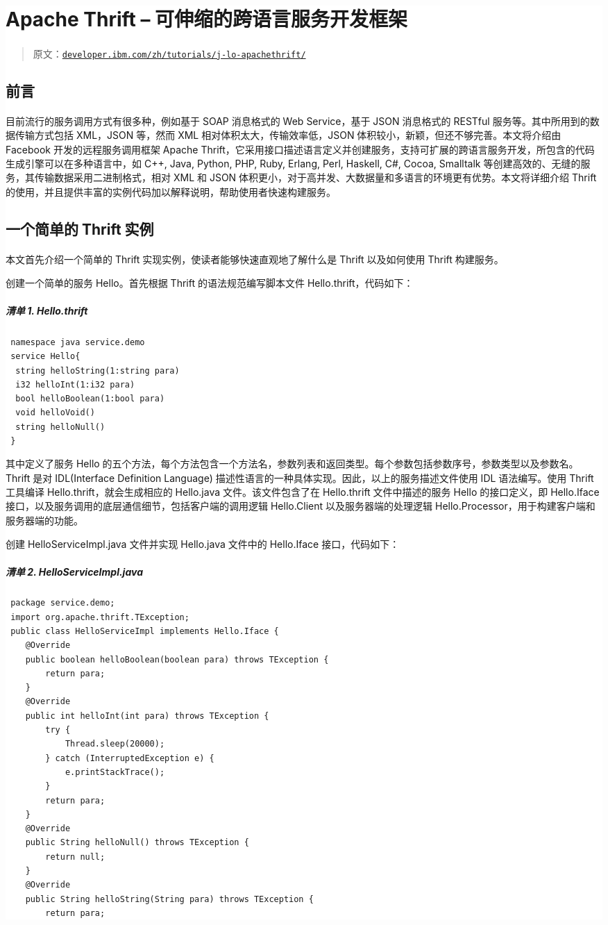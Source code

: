# Apache Thrift – 可伸缩的跨语言服务开发框架

> 原文：[`developer.ibm.com/zh/tutorials/j-lo-apachethrift/`](https://developer.ibm.com/zh/tutorials/j-lo-apachethrift/)

## 前言

目前流行的服务调用方式有很多种，例如基于 SOAP 消息格式的 Web Service，基于 JSON 消息格式的 RESTful 服务等。其中所用到的数据传输方式包括 XML，JSON 等，然而 XML 相对体积太大，传输效率低，JSON 体积较小，新颖，但还不够完善。本文将介绍由 Facebook 开发的远程服务调用框架 Apache Thrift，它采用接口描述语言定义并创建服务，支持可扩展的跨语言服务开发，所包含的代码生成引擎可以在多种语言中，如 C++, Java, Python, PHP, Ruby, Erlang, Perl, Haskell, C#, Cocoa, Smalltalk 等创建高效的、无缝的服务，其传输数据采用二进制格式，相对 XML 和 JSON 体积更小，对于高并发、大数据量和多语言的环境更有优势。本文将详细介绍 Thrift 的使用，并且提供丰富的实例代码加以解释说明，帮助使用者快速构建服务。

## 一个简单的 Thrift 实例

本文首先介绍一个简单的 Thrift 实现实例，使读者能够快速直观地了解什么是 Thrift 以及如何使用 Thrift 构建服务。

创建一个简单的服务 Hello。首先根据 Thrift 的语法规范编写脚本文件 Hello.thrift，代码如下：

##### 清单 1\. Hello.thrift

```
 namespace java service.demo 
 service Hello{ 
  string helloString(1:string para) 
  i32 helloInt(1:i32 para) 
  bool helloBoolean(1:bool para) 
  void helloVoid() 
  string helloNull() 
 }
```

其中定义了服务 Hello 的五个方法，每个方法包含一个方法名，参数列表和返回类型。每个参数包括参数序号，参数类型以及参数名。 Thrift 是对 IDL(Interface Definition Language) 描述性语言的一种具体实现。因此，以上的服务描述文件使用 IDL 语法编写。使用 Thrift 工具编译 Hello.thrift，就会生成相应的 Hello.java 文件。该文件包含了在 Hello.thrift 文件中描述的服务 Hello 的接口定义，即 Hello.Iface 接口，以及服务调用的底层通信细节，包括客户端的调用逻辑 Hello.Client 以及服务器端的处理逻辑 Hello.Processor，用于构建客户端和服务器端的功能。

创建 HelloServiceImpl.java 文件并实现 Hello.java 文件中的 Hello.Iface 接口，代码如下：

##### 清单 2\. HelloServiceImpl.java

```
 package service.demo; 
 import org.apache.thrift.TException; 
 public class HelloServiceImpl implements Hello.Iface { 
    @Override 
    public boolean helloBoolean(boolean para) throws TException { 
        return para; 
    } 
    @Override 
    public int helloInt(int para) throws TException { 
        try { 
            Thread.sleep(20000); 
        } catch (InterruptedException e) { 
            e.printStackTrace(); 
        } 
        return para; 
    } 
    @Override 
    public String helloNull() throws TException { 
        return null; 
    } 
    @Override 
    public String helloString(String para) throws TException { 
        return para; 
```